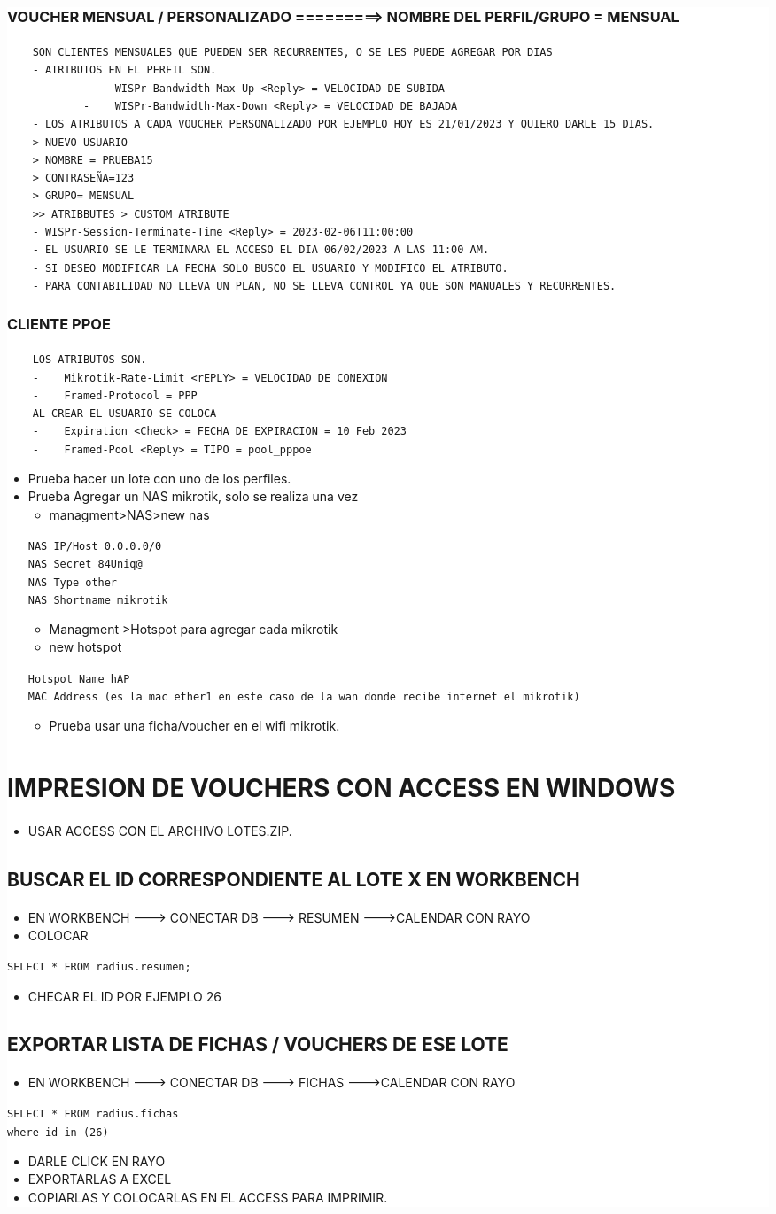 ### VOUCHER MENSUAL / PERSONALIZADO   =========> NOMBRE DEL PERFIL/GRUPO = MENSUAL

        SON CLIENTES MENSUALES QUE PUEDEN SER RECURRENTES, O SE LES PUEDE AGREGAR POR DIAS
        - ATRIBUTOS EN EL PERFIL SON.
                -    WISPr-Bandwidth-Max-Up <Reply> = VELOCIDAD DE SUBIDA
                -    WISPr-Bandwidth-Max-Down <Reply> = VELOCIDAD DE BAJADA
        - LOS ATRIBUTOS A CADA VOUCHER PERSONALIZADO POR EJEMPLO HOY ES 21/01/2023 Y QUIERO DARLE 15 DIAS.
        > NUEVO USUARIO 
        > NOMBRE = PRUEBA15 
        > CONTRASEÑA=123 
        > GRUPO= MENSUAL
        >> ATRIBBUTES > CUSTOM ATRIBUTE
        - WISPr-Session-Terminate-Time <Reply> = 2023-02-06T11:00:00
        - EL USUARIO SE LE TERMINARA EL ACCESO EL DIA 06/02/2023 A LAS 11:00 AM.
        - SI DESEO MODIFICAR LA FECHA SOLO BUSCO EL USUARIO Y MODIFICO EL ATRIBUTO.
        - PARA CONTABILIDAD NO LLEVA UN PLAN, NO SE LLEVA CONTROL YA QUE SON MANUALES Y RECURRENTES.

### CLIENTE PPOE

        LOS ATRIBUTOS SON.
        -    Mikrotik-Rate-Limit <rEPLY> = VELOCIDAD DE CONEXION
        -    Framed-Protocol = PPP
        AL CREAR EL USUARIO SE COLOCA
        -    Expiration <Check> = FECHA DE EXPIRACION = 10 Feb 2023
        -    Framed-Pool <Reply> = TIPO = pool_pppoe

* Prueba hacer un lote con uno de los perfiles.
* Prueba Agregar un NAS mikrotik, solo se realiza una vez
   - managment>NAS>new nas
   ```
  NAS IP/Host 0.0.0.0/0
  NAS Secret 84Uniq@
  NAS Type other
  NAS Shortname mikrotik
  ```
  - Managment >Hotspot  para agregar cada mikrotik
  - new hotspot
  ```
  Hotspot Name hAP
  MAC Address (es la mac ether1 en este caso de la wan donde recibe internet el mikrotik)
  ```
  * Prueba usar una ficha/voucher en el wifi mikrotik.
# IMPRESION DE VOUCHERS CON ACCESS EN WINDOWS
- USAR ACCESS CON EL ARCHIVO LOTES.ZIP.

## BUSCAR EL ID CORRESPONDIENTE AL LOTE X EN WORKBENCH
- EN WORKBENCH ---> CONECTAR DB ---> RESUMEN --->CALENDAR CON RAYO
- COLOCAR
```
SELECT * FROM radius.resumen;
```
- CHECAR EL ID POR EJEMPLO 26
## EXPORTAR LISTA DE FICHAS / VOUCHERS DE ESE LOTE
- EN WORKBENCH ---> CONECTAR DB ---> FICHAS --->CALENDAR CON RAYO
```
SELECT * FROM radius.fichas
where id in (26)
```
- DARLE CLICK EN RAYO 
- EXPORTARLAS A EXCEL
- COPIARLAS Y COLOCARLAS EN EL ACCESS PARA IMPRIMIR.
